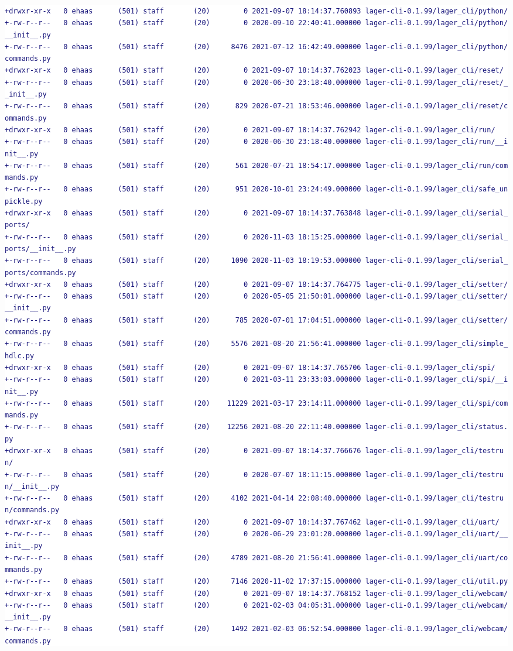 ```diff
+drwxr-xr-x   0 ehaas      (501) staff       (20)        0 2021-09-07 18:14:37.760893 lager-cli-0.1.99/lager_cli/python/
+-rw-r--r--   0 ehaas      (501) staff       (20)        0 2020-09-10 22:40:41.000000 lager-cli-0.1.99/lager_cli/python/__init__.py
+-rw-r--r--   0 ehaas      (501) staff       (20)     8476 2021-07-12 16:42:49.000000 lager-cli-0.1.99/lager_cli/python/commands.py
+drwxr-xr-x   0 ehaas      (501) staff       (20)        0 2021-09-07 18:14:37.762023 lager-cli-0.1.99/lager_cli/reset/
+-rw-r--r--   0 ehaas      (501) staff       (20)        0 2020-06-30 23:18:40.000000 lager-cli-0.1.99/lager_cli/reset/__init__.py
+-rw-r--r--   0 ehaas      (501) staff       (20)      829 2020-07-21 18:53:46.000000 lager-cli-0.1.99/lager_cli/reset/commands.py
+drwxr-xr-x   0 ehaas      (501) staff       (20)        0 2021-09-07 18:14:37.762942 lager-cli-0.1.99/lager_cli/run/
+-rw-r--r--   0 ehaas      (501) staff       (20)        0 2020-06-30 23:18:40.000000 lager-cli-0.1.99/lager_cli/run/__init__.py
+-rw-r--r--   0 ehaas      (501) staff       (20)      561 2020-07-21 18:54:17.000000 lager-cli-0.1.99/lager_cli/run/commands.py
+-rw-r--r--   0 ehaas      (501) staff       (20)      951 2020-10-01 23:24:49.000000 lager-cli-0.1.99/lager_cli/safe_unpickle.py
+drwxr-xr-x   0 ehaas      (501) staff       (20)        0 2021-09-07 18:14:37.763848 lager-cli-0.1.99/lager_cli/serial_ports/
+-rw-r--r--   0 ehaas      (501) staff       (20)        0 2020-11-03 18:15:25.000000 lager-cli-0.1.99/lager_cli/serial_ports/__init__.py
+-rw-r--r--   0 ehaas      (501) staff       (20)     1090 2020-11-03 18:19:53.000000 lager-cli-0.1.99/lager_cli/serial_ports/commands.py
+drwxr-xr-x   0 ehaas      (501) staff       (20)        0 2021-09-07 18:14:37.764775 lager-cli-0.1.99/lager_cli/setter/
+-rw-r--r--   0 ehaas      (501) staff       (20)        0 2020-05-05 21:50:01.000000 lager-cli-0.1.99/lager_cli/setter/__init__.py
+-rw-r--r--   0 ehaas      (501) staff       (20)      785 2020-07-01 17:04:51.000000 lager-cli-0.1.99/lager_cli/setter/commands.py
+-rw-r--r--   0 ehaas      (501) staff       (20)     5576 2021-08-20 21:56:41.000000 lager-cli-0.1.99/lager_cli/simple_hdlc.py
+drwxr-xr-x   0 ehaas      (501) staff       (20)        0 2021-09-07 18:14:37.765706 lager-cli-0.1.99/lager_cli/spi/
+-rw-r--r--   0 ehaas      (501) staff       (20)        0 2021-03-11 23:33:03.000000 lager-cli-0.1.99/lager_cli/spi/__init__.py
+-rw-r--r--   0 ehaas      (501) staff       (20)    11229 2021-03-17 23:14:11.000000 lager-cli-0.1.99/lager_cli/spi/commands.py
+-rw-r--r--   0 ehaas      (501) staff       (20)    12256 2021-08-20 22:11:40.000000 lager-cli-0.1.99/lager_cli/status.py
+drwxr-xr-x   0 ehaas      (501) staff       (20)        0 2021-09-07 18:14:37.766676 lager-cli-0.1.99/lager_cli/testrun/
+-rw-r--r--   0 ehaas      (501) staff       (20)        0 2020-07-07 18:11:15.000000 lager-cli-0.1.99/lager_cli/testrun/__init__.py
+-rw-r--r--   0 ehaas      (501) staff       (20)     4102 2021-04-14 22:08:40.000000 lager-cli-0.1.99/lager_cli/testrun/commands.py
+drwxr-xr-x   0 ehaas      (501) staff       (20)        0 2021-09-07 18:14:37.767462 lager-cli-0.1.99/lager_cli/uart/
+-rw-r--r--   0 ehaas      (501) staff       (20)        0 2020-06-29 23:01:20.000000 lager-cli-0.1.99/lager_cli/uart/__init__.py
+-rw-r--r--   0 ehaas      (501) staff       (20)     4789 2021-08-20 21:56:41.000000 lager-cli-0.1.99/lager_cli/uart/commands.py
+-rw-r--r--   0 ehaas      (501) staff       (20)     7146 2020-11-02 17:37:15.000000 lager-cli-0.1.99/lager_cli/util.py
+drwxr-xr-x   0 ehaas      (501) staff       (20)        0 2021-09-07 18:14:37.768152 lager-cli-0.1.99/lager_cli/webcam/
+-rw-r--r--   0 ehaas      (501) staff       (20)        0 2021-02-03 04:05:31.000000 lager-cli-0.1.99/lager_cli/webcam/__init__.py
+-rw-r--r--   0 ehaas      (501) staff       (20)     1492 2021-02-03 06:52:54.000000 lager-cli-0.1.99/lager_cli/webcam/commands.py
```